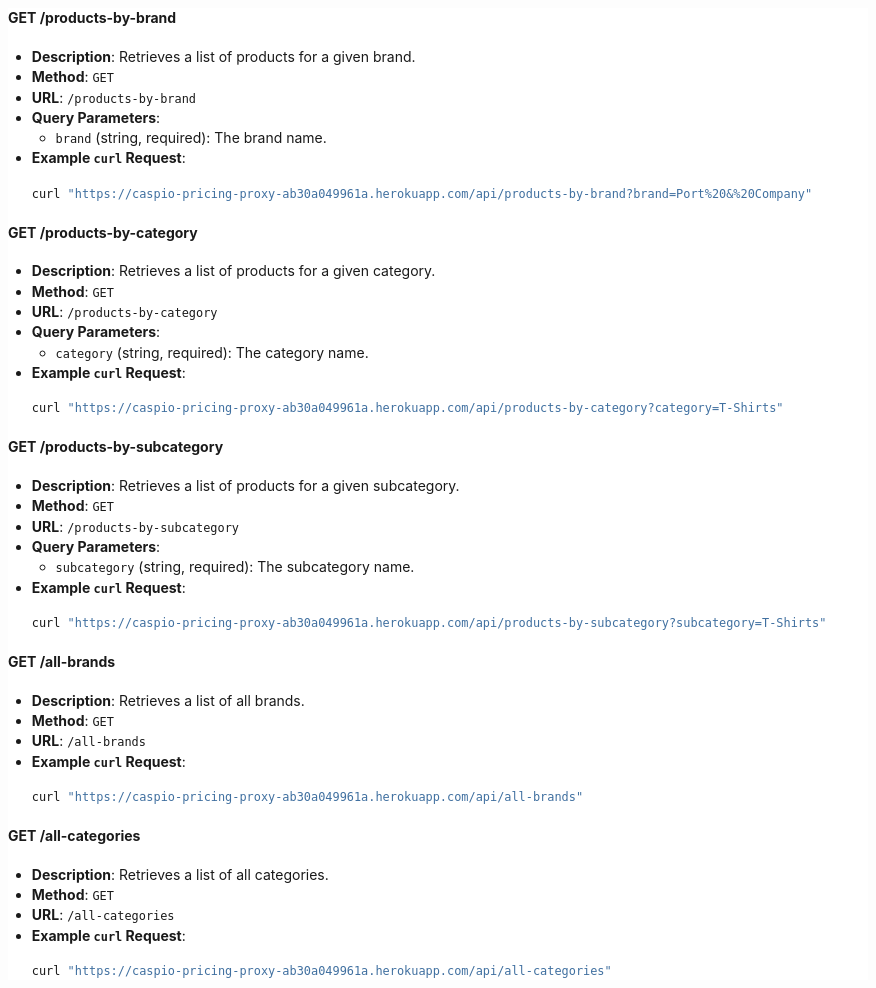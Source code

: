 #### GET /products-by-brand

-   **Description**: Retrieves a list of products for a given brand.
-   **Method**: `GET`
-   **URL**: `/products-by-brand`
-   **Query Parameters**:
    -   `brand` (string, required): The brand name.
-   **Example `curl` Request**:
    ```bash
    curl "https://caspio-pricing-proxy-ab30a049961a.herokuapp.com/api/products-by-brand?brand=Port%20&%20Company"
    ```

#### GET /products-by-category

-   **Description**: Retrieves a list of products for a given category.
-   **Method**: `GET`
-   **URL**: `/products-by-category`
-   **Query Parameters**:
    -   `category` (string, required): The category name.
-   **Example `curl` Request**:
    ```bash
    curl "https://caspio-pricing-proxy-ab30a049961a.herokuapp.com/api/products-by-category?category=T-Shirts"
    ```

#### GET /products-by-subcategory

-   **Description**: Retrieves a list of products for a given subcategory.
-   **Method**: `GET`
-   **URL**: `/products-by-subcategory`
-   **Query Parameters**:
    -   `subcategory` (string, required): The subcategory name.
-   **Example `curl` Request**:
    ```bash
    curl "https://caspio-pricing-proxy-ab30a049961a.herokuapp.com/api/products-by-subcategory?subcategory=T-Shirts"
    ```

#### GET /all-brands

-   **Description**: Retrieves a list of all brands.
-   **Method**: `GET`
-   **URL**: `/all-brands`
-   **Example `curl` Request**:
    ```bash
    curl "https://caspio-pricing-proxy-ab30a049961a.herokuapp.com/api/all-brands"
    ```

#### GET /all-categories

-   **Description**: Retrieves a list of all categories.
-   **Method**: `GET`
-   **URL**: `/all-categories`
-   **Example `curl` Request**:
    ```bash
    curl "https://caspio-pricing-proxy-ab30a049961a.herokuapp.com/api/all-categories"
    ```
